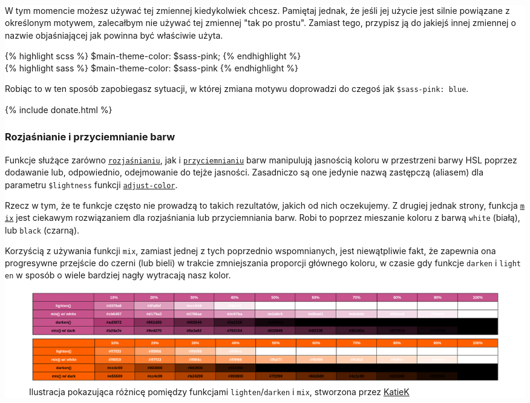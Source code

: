 W tym momencie możesz używać tej zmiennej kiedykolwiek chcesz. Pamiętaj jednak, że jeśli jej użycie jest silnie powiązane z określonym motywem, zalecałbym nie używać tej zmiennej "tak po prostu". Zamiast tego, przypisz ją do jakiejś innej zmiennej o nazwie objaśniającej jak powinna być właściwie użyta.

<div class="code-block">
  <div class="code-block__wrapper" data-syntax="scss">
{% highlight scss %}
$main-theme-color: $sass-pink;
{% endhighlight %}
  </div>
  <div class="code-block__wrapper" data-syntax="sass">
{% highlight sass %}
$main-theme-color: $sass-pink
{% endhighlight %}
  </div>
</div>

Robiąc to w ten sposób zapobiegasz sytuacji, w której zmiana motywu doprowadzi do czegoś jak `$sass-pink: blue`.

{% include donate.html %}



### Rozjaśnianie i przyciemnianie barw



Funkcje służące zarówno [`rozjaśnianiu`](http://sass-lang.com/documentation/Sass/Script/Functions.html#lighten-instance_method), jak i [`przyciemnianiu`](http://sass-lang.com/documentation/Sass/Script/Functions.html#darken-instance_method) barw manipulują jasnością koloru w przestrzeni barwy HSL poprzez dodawanie lub, odpowiednio, odejmowanie do tejże jasności. Zasadniczo są one jedynie nazwą zastępczą (aliasem) dla parametru `$lightness` funkcji [`adjust-color`](http://sass-lang.com/documentation/Sass/Script/Functions.html#adjust_color-instance_method).

Rzecz w tym, że te funkcje często nie prowadzą to takich rezultatów, jakich od nich oczekujemy. Z drugiej jednak strony, funkcja [`mix`](http://sass-lang.com/documentation/Sass/Script/Functions.html#mix-instance_method) jest ciekawym rozwiązaniem dla rozjaśniania lub przyciemniania barw. Robi to poprzez mieszanie koloru z barwą `white` (białą), lub `black` (czarną).

Korzyścią z używania funkcji `mix`, zamiast jednej z tych poprzednio wspomnianych, jest niewątpliwie fakt, że zapewnia ona progresywne przejście do czerni (lub bieli) w trakcie zmniejszania proporcji głównego koloru, w czasie gdy funkcje `darken` i `lighten` w sposób o wiele bardziej nagły wytracają nasz kolor.

<figure role="group">
  <img src="/assets/images/lighten-darken-mix.png" alt="Illustration of the difference between lighten/darken and mix Sass functions" />
  <figcaption>Ilustracja pokazująca różnicę pomiędzy funkcjami <code>lighten</code>/<code>darken</code> i <code>mix</code>, stworzona przez <a href="http://codepen.io/KatieK2/pen/tejhz/" target="_blank">KatieK</a></figcaption>
</figure>
